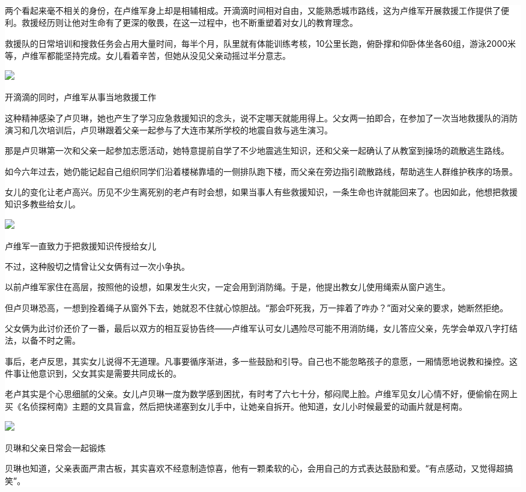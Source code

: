 两个看起来毫不相关的身份，在卢维军身上却是相辅相成。开滴滴时间相对自由，又能熟悉城市路线，这为卢维军开展救援工作提供了便利。救援经历则让他对生命有了更深的敬畏，在这一过程中，也不断重塑着对女儿的教育理念。

  

救援队的日常培训和搜救任务会占用大量时间，每半个月，队里就有体能训练考核，10公里长跑，俯卧撑和仰卧体坐各60组，游泳2000米等，卢维军都能坚持完成。女儿看着辛苦，但她从没见父亲动摇过半分意志。

  

![](https://mmbiz.qpic.cn/mmbiz_jpg/c2Sib3Mp7pOOdRzzNCpY8oBPiaYevznGibSDT28RvEiabWCYhBc1YjASXwnOzvU4QFOABOKJEmrHZJIElIb82Wic7zg/640?wx_fmt=jpeg&from;=appmsg)

开滴滴的同时，卢维军从事当地救援工作

  

这种精神感染了卢贝琳，她也产生了学习应急救援知识的念头，说不定哪天就能用得上。父女两一拍即合，在参加了一次当地救援队的消防演习和几次培训后，卢贝琳跟着父亲一起参与了大连市某所学校的地震自救与逃生演习。

  

那是卢贝琳第一次和父亲一起参加志愿活动，她特意提前自学了不少地震逃生知识，还和父亲一起确认了从教室到操场的疏散逃生路线。

  

如今六年过去，她仍能记起自己组织同学们沿着楼梯靠墙的一侧排队跑下楼，而父亲在旁边指引疏散路线，帮助逃生人群维护秩序的场景。  

  

女儿的变化让老卢高兴。历见不少生离死别的老卢有时会想，如果当事人有些救援知识，一条生命也许就能回来了。也因如此，他想把救援知识多教些给女儿。

  

![](https://mmbiz.qpic.cn/mmbiz_jpg/c2Sib3Mp7pOOdRzzNCpY8oBPiaYevznGibS1bHNDNibIicohey3PLtgojicgh5hX5j3oFvwsUUzbKgPprTWJrFcttGSQ/640?wx_fmt=jpeg&from;=appmsg)

卢维军一直致力于把救援知识传授给女儿

  

不过，这种殷切之情曾让父女俩有过一次小争执。

  

以前卢维军家住在高层，按照他的设想，如果发生火灾，一定会用到消防绳。于是，他提出教女儿使用绳索从窗户逃生。

  

但卢贝琳恐高，一想到拴着绳子从窗外下去，她就忍不住就心惊胆战。“那会吓死我，万一摔着了咋办？”面对父亲的要求，她断然拒绝。

  

父女俩为此讨价还价了一番，最后以双方的相互妥协告终——卢维军认可女儿遇险尽可能不用消防绳，女儿答应父亲，先学会单双八字打结法，以备不时之需。

  

事后，老卢反思，其实女儿说得不无道理。凡事要循序渐进，多一些鼓励和引导。自己也不能忽略孩子的意愿，一厢情愿地说教和操控。这件事让他意识到，父女其实是需要共同成长的。

  

老卢其实是个心思细腻的父亲。女儿卢贝琳一度为数学感到困扰，有时考了六七十分，郁闷爬上脸。卢维军见女儿心情不好，便偷偷在网上买《名侦探柯南》主题的文具盲盒，然后把快递塞到女儿手中，让她亲自拆开。他知道，女儿小时候最爱的动画片就是柯南。

  

![](https://mmbiz.qpic.cn/mmbiz_jpg/c2Sib3Mp7pOOdRzzNCpY8oBPiaYevznGibS7JicXHtexicAQwjDaQ4BY6TFrpujJyWcdkEDZhKeDzvHeicSKSkOs7RDw/640?wx_fmt=jpeg&from;=appmsg)

贝琳和父亲日常会一起锻炼

  

贝琳也知道，父亲表面严肃古板，其实喜欢不经意制造惊喜，他有一颗柔软的心，会用自己的方式表达鼓励和爱。“有点感动，又觉得超搞笑”。
